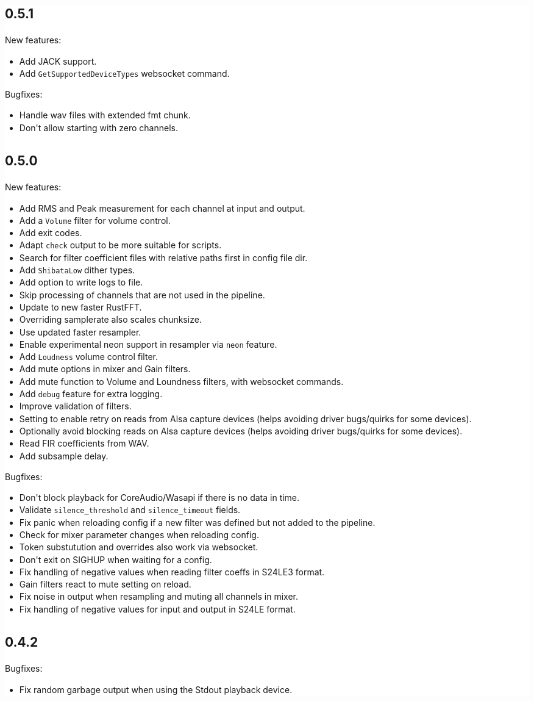 ## 0.5.1
New features:
- Add JACK support.
- Add `GetSupportedDeviceTypes` websocket command.

Bugfixes:
- Handle wav files with extended fmt chunk.
- Don't allow starting with zero channels.

## 0.5.0
New features:
- Add RMS and Peak measurement for each channel at input and output.
- Add a `Volume` filter for volume control.
- Add exit codes.
- Adapt `check` output to be more suitable for scripts.
- Search for filter coefficient files with relative paths first in config file dir. 
- Add `ShibataLow` dither types.
- Add option to write logs to file.
- Skip processing of channels that are not used in the pipeline.
- Update to new faster RustFFT.
- Overriding samplerate also scales chunksize.
- Use updated faster resampler.
- Enable experimental neon support in resampler via `neon` feature.
- Add `Loudness` volume control filter.
- Add mute options in mixer and Gain filters.
- Add mute function to Volume and Loundness filters, with websocket commands.
- Add `debug` feature for extra logging.
- Improve validation of filters.
- Setting to enable retry on reads from Alsa capture devices (helps avoiding driver bugs/quirks for some devices).
- Optionally avoid blocking reads on Alsa capture devices (helps avoiding driver bugs/quirks for some devices).
- Read FIR coefficients from WAV.
- Add subsample delay.

Bugfixes:
- Don't block playback for CoreAudio/Wasapi if there is no data in time.
- Validate `silence_threshold` and `silence_timeout` fields.
- Fix panic when reloading config if a new filter was defined but not added to the pipeline.
- Check for mixer parameter changes when reloading config.
- Token substutution and overrides also work via websocket.
- Don't exit on SIGHUP when waiting for a config.
- Fix handling of negative values when reading filter coeffs in S24LE3 format.
- Gain filters react to mute setting on reload.
- Fix noise in output when resampling and muting all channels in mixer.
- Fix handling of negative values for input and output in S24LE format.


## 0.4.2
Bugfixes:
- Fix random garbage output when using the Stdout playback device.
